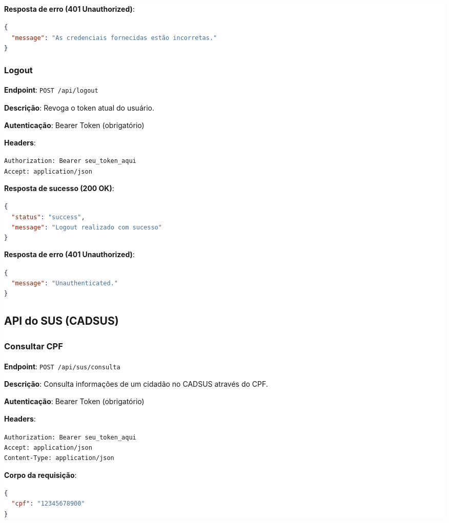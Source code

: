 **Resposta de erro (401 Unauthorized)**:
```json
{
  "message": "As credenciais fornecidas estão incorretas."
}
```

### Logout

**Endpoint**: `POST /api/logout`

**Descrição**: Revoga o token atual do usuário.

**Autenticação**: Bearer Token (obrigatório)

**Headers**:
```
Authorization: Bearer seu_token_aqui
Accept: application/json
```

**Resposta de sucesso (200 OK)**:
```json
{
  "status": "success",
  "message": "Logout realizado com sucesso"
}
```

**Resposta de erro (401 Unauthorized)**:
```json
{
  "message": "Unauthenticated."
}
```

## API do SUS (CADSUS)

### Consultar CPF

**Endpoint**: `POST /api/sus/consulta`

**Descrição**: Consulta informações de um cidadão no CADSUS através do CPF.

**Autenticação**: Bearer Token (obrigatório)

**Headers**:
```
Authorization: Bearer seu_token_aqui
Accept: application/json
Content-Type: application/json
```

**Corpo da requisição**:
```json
{
  "cpf": "12345678900"
}
```
